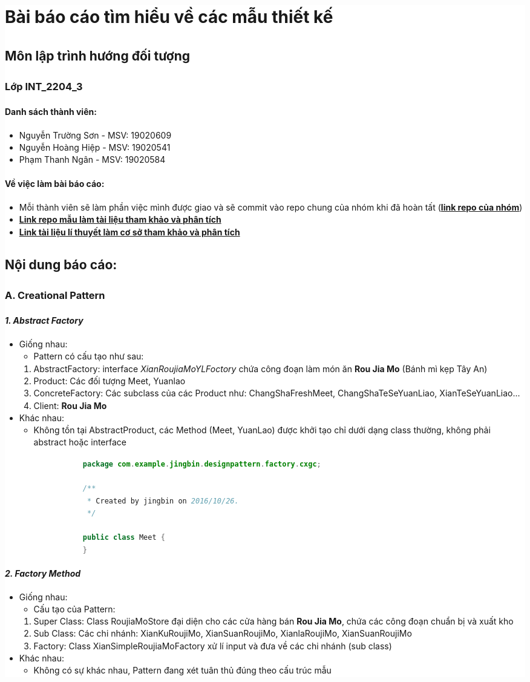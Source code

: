# Bài báo cáo tìm hiểu về các mẫu thiết kế
## Môn lập trình hướng đối tượng
### Lớp INT_2204_3

#### Danh sách thành viên:
* Nguyễn Trường Sơn - MSV: 19020609
* Nguyễn Hoàng Hiệp - MSV: 19020541
* Phạm Thanh Ngân - MSV: 19020584

#### **Về việc làm bài báo cáo**: 
- Mỗi thành viên sẽ làm phần việc mình được giao và sẽ commit vào repo chung của nhóm khi đã hoàn tất (**[link repo của nhóm](https://github.com/sonishere/oop-2021)**)
- **[Link repo mẫu làm tài liệu tham khảo và phân tích](https://github.com/youlookwhat/DesignPattern)**
- **[Link tài liệu lí thuyết làm cơ sở tham khảo và phân tích](https://gpcoder.com/4164-gioi-thieu-design-patterns/)**

## Nội dung báo cáo:
### **A. Creational Pattern**
#### ***1. Abstract Factory***
- Giống nhau: 
  -  Pattern có cấu tạo như sau:
  1. AbstractFactory: interface *XianRoujiaMoYLFoctory* chứa công đoạn làm món ăn **Rou Jia Mo** (Bánh mì kẹp Tây An)
  2. Product: Các đối tượng Meet, Yuanlao
  3. ConcreteFactory: Các subclass của các Product như: ChangShaFreshMeet, ChangShaTeSeYuanLiao, XianTeSeYuanLiao...
  4. Client: **Rou Jia Mo**
- Khác nhau: 
  - Không tồn tại AbstractProduct, các Method (Meet, YuanLao) được khởi tạo chỉ dưới dạng class thường, không phải abstract hoặc interface
```java
                  package com.example.jingbin.designpattern.factory.cxgc;

                  /**
                   * Created by jingbin on 2016/10/26.
                   */

                  public class Meet {
                  }
```

#### ***2. Factory Method***
- Giống nhau:
  - Cấu tạo của Pattern:
  1. Super Class: Class RoujiaMoStore đại diện cho các cửa hàng bán **Rou Jia Mo**, chứa các công đoạn chuẩn bị và xuất kho
  2. Sub Class: Các chi nhánh: XianKuRoujiMo, XianSuanRoujiMo, XianlaRoujiMo, XianSuanRoujiMo
  3. Factory: Class XianSimpleRoujiaMoFactory xử lí input và đưa về các chi nhánh (sub class)
- Khác nhau:
  - Không có sự khác nhau, Pattern đang xét tuân thủ đúng theo cấu trúc mẫu
 
